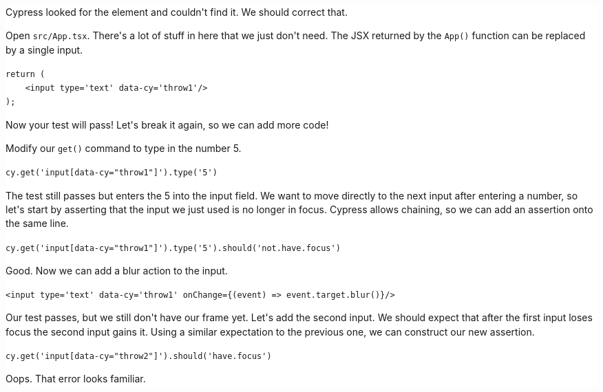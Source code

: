Cypress looked for the element and couldn't find it. We should correct that.

Open `src/App.tsx`. There's a lot of stuff in here that we just don't need. The JSX returned by the `App()` function can be replaced by a single input.

    return (
        <input type='text' data-cy='throw1'/>
    );

Now your test will pass! Let's break it again, so we can add more code!

Modify our `get()` command to type in the number 5.

    cy.get('input[data-cy="throw1"]').type('5')

The test still passes but enters the 5 into the input field. We want to move directly to the next input after entering a number, so let's start by asserting that the input we just used is no longer in focus. Cypress allows chaining, so we can add an assertion onto the same line.

    cy.get('input[data-cy="throw1"]').type('5').should('not.have.focus')

Good. Now we can add a blur action to the input.

    <input type='text' data-cy='throw1' onChange={(event) => event.target.blur()}/>

Our test passes, but we still don't have our frame yet. Let's add the second input. We should expect that after the first input loses focus the second input gains it. Using a similar expectation to the previous one, we can construct our new assertion.

    cy.get('input[data-cy="throw2"]').should('have.focus')

Oops. That error looks familiar.
